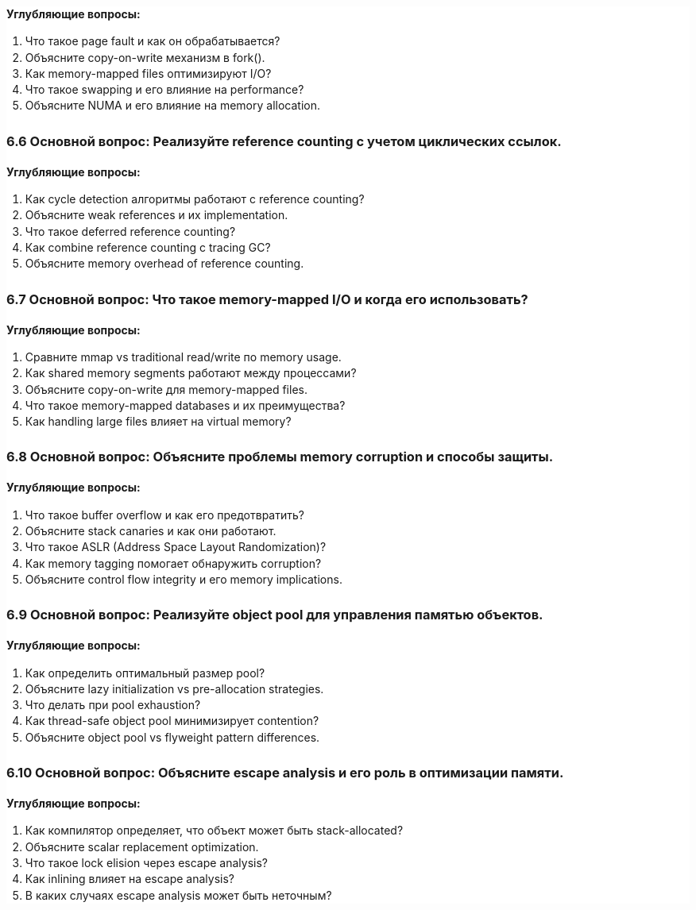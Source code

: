 **Углубляющие вопросы:**
1. Что такое page fault и как он обрабатывается?
2. Объясните copy-on-write механизм в fork().
3. Как memory-mapped files оптимизируют I/O?
4. Что такое swapping и его влияние на performance?
5. Объясните NUMA и его влияние на memory allocation.

### 6.6 Основной вопрос: Реализуйте reference counting с учетом циклических ссылок.

**Углубляющие вопросы:**
1. Как cycle detection алгоритмы работают с reference counting?
2. Объясните weak references и их implementation.
3. Что такое deferred reference counting?
4. Как combine reference counting с tracing GC?
5. Объясните memory overhead of reference counting.

### 6.7 Основной вопрос: Что такое memory-mapped I/O и когда его использовать?

**Углубляющие вопросы:**
1. Сравните mmap vs traditional read/write по memory usage.
2. Как shared memory segments работают между процессами?
3. Объясните copy-on-write для memory-mapped files.
4. Что такое memory-mapped databases и их преимущества?
5. Как handling large files влияет на virtual memory?

### 6.8 Основной вопрос: Объясните проблемы memory corruption и способы защиты.

**Углубляющие вопросы:**
1. Что такое buffer overflow и как его предотвратить?
2. Объясните stack canaries и как они работают.
3. Что такое ASLR (Address Space Layout Randomization)?
4. Как memory tagging помогает обнаружить corruption?
5. Объясните control flow integrity и его memory implications.

### 6.9 Основной вопрос: Реализуйте object pool для управления памятью объектов.

**Углубляющие вопросы:**
1. Как определить оптимальный размер pool?
2. Объясните lazy initialization vs pre-allocation strategies.
3. Что делать при pool exhaustion?
4. Как thread-safe object pool минимизирует contention?
5. Объясните object pool vs flyweight pattern differences.

### 6.10 Основной вопрос: Объясните escape analysis и его роль в оптимизации памяти.

**Углубляющие вопросы:**
1. Как компилятор определяет, что объект может быть stack-allocated?
2. Объясните scalar replacement optimization.
3. Что такое lock elision через escape analysis?
4. Как inlining влияет на escape analysis?
5. В каких случаях escape analysis может быть неточным?
